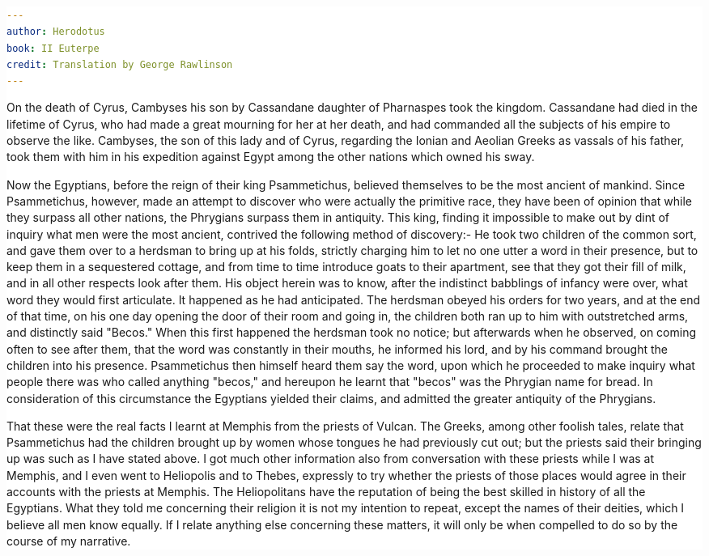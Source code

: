 ```yaml
---
author: Herodotus
book: II Euterpe
credit: Translation by George Rawlinson
---
```


On the death of Cyrus, Cambyses his son by Cassandane daughter
of Pharnaspes took the kingdom. Cassandane had died in the lifetime of
Cyrus, who had made a great mourning for her at her death, and had
commanded all the subjects of his empire to observe the like.
Cambyses, the son of this lady and of Cyrus, regarding the Ionian
and Aeolian Greeks as vassals of his father, took them with him in his
expedition against Egypt among the other nations which owned his sway.

Now the Egyptians, before the reign of their king Psammetichus,
believed themselves to be the most ancient of mankind. Since
Psammetichus, however, made an attempt to discover who were actually
the primitive race, they have been of opinion that while they
surpass all other nations, the Phrygians surpass them in antiquity.
This king, finding it impossible to make out by dint of inquiry what
men were the most ancient, contrived the following method of
discovery:- He took two children of the common sort, and gave them
over to a herdsman to bring up at his folds, strictly charging him
to let no one utter a word in their presence, but to keep them in a
sequestered cottage, and from time to time introduce goats to their
apartment, see that they got their fill of milk, and in all other
respects look after them. His object herein was to know, after the
indistinct babblings of infancy were over, what word they would
first articulate. It happened as he had anticipated. The herdsman
obeyed his orders for two years, and at the end of that time, on his
one day opening the door of their room and going in, the children both
ran up to him with outstretched arms, and distinctly said "Becos."
When this first happened the herdsman took no notice; but afterwards
when he observed, on coming often to see after them, that the word was
constantly in their mouths, he informed his lord, and by his command
brought the children into his presence. Psammetichus then himself
heard them say the word, upon which he proceeded to make inquiry
what people there was who called anything "becos," and hereupon he
learnt that "becos" was the Phrygian name for bread. In
consideration of this circumstance the Egyptians yielded their claims,
and admitted the greater antiquity of the Phrygians.

That these were the real facts I learnt at Memphis from the
priests of Vulcan. The Greeks, among other foolish tales, relate
that Psammetichus had the children brought up by women whose tongues
he had previously cut out; but the priests said their bringing up
was such as I have stated above. I got much other information also
from conversation with these priests while I was at Memphis, and I
even went to Heliopolis and to Thebes, expressly to try whether the
priests of those places would agree in their accounts with the priests
at Memphis. The Heliopolitans have the reputation of being the best
skilled in history of all the Egyptians. What they told me
concerning their religion it is not my intention to repeat, except the
names of their deities, which I believe all men know equally. If I
relate anything else concerning these matters, it will only be when
compelled to do so by the course of my narrative.
